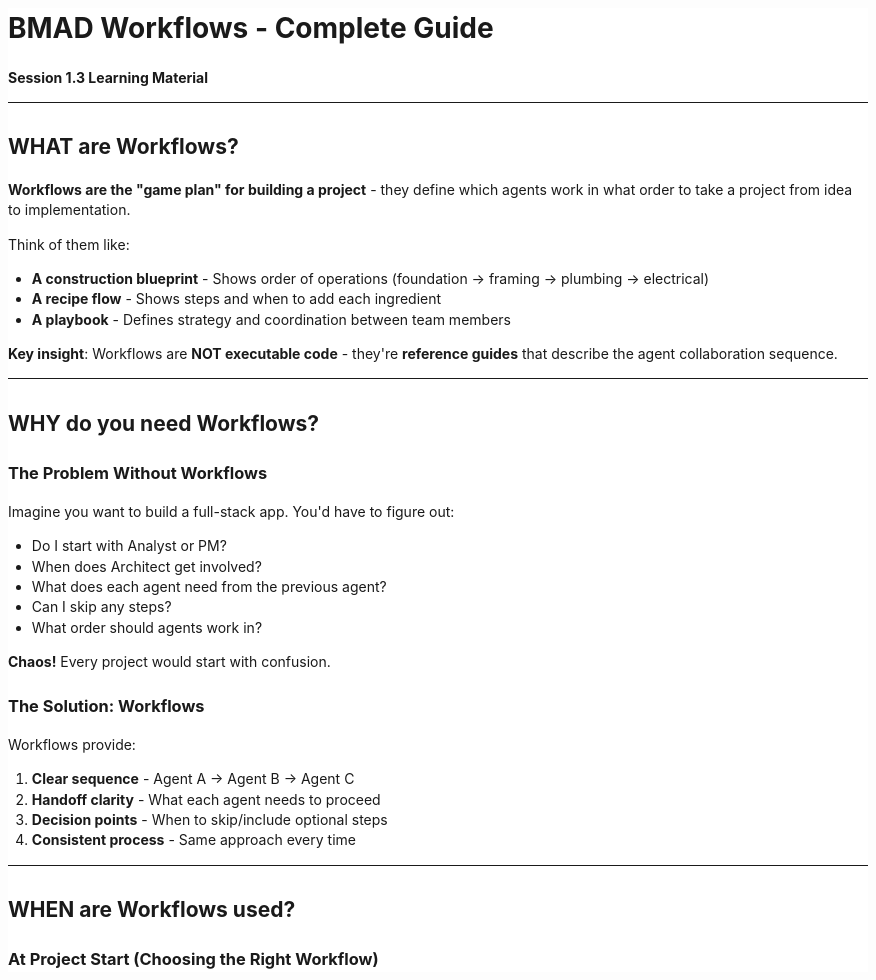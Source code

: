 # BMAD Workflows - Complete Guide

**Session 1.3 Learning Material**

---

## WHAT are Workflows?

**Workflows are the "game plan" for building a project** - they define which agents work in what order to take a project from idea to implementation.

Think of them like:

- **A construction blueprint** - Shows order of operations (foundation → framing → plumbing → electrical)
- **A recipe flow** - Shows steps and when to add each ingredient
- **A playbook** - Defines strategy and coordination between team members

**Key insight**: Workflows are **NOT executable code** - they're **reference guides** that describe the agent collaboration sequence.

---

## WHY do you need Workflows?

### The Problem Without Workflows

Imagine you want to build a full-stack app. You'd have to figure out:

- Do I start with Analyst or PM?
- When does Architect get involved?
- What does each agent need from the previous agent?
- Can I skip any steps?
- What order should agents work in?

**Chaos!** Every project would start with confusion.

### The Solution: Workflows

Workflows provide:

1. **Clear sequence** - Agent A → Agent B → Agent C
2. **Handoff clarity** - What each agent needs to proceed
3. **Decision points** - When to skip/include optional steps
4. **Consistent process** - Same approach every time

---

## WHEN are Workflows used?

### At Project Start (Choosing the Right Workflow)
